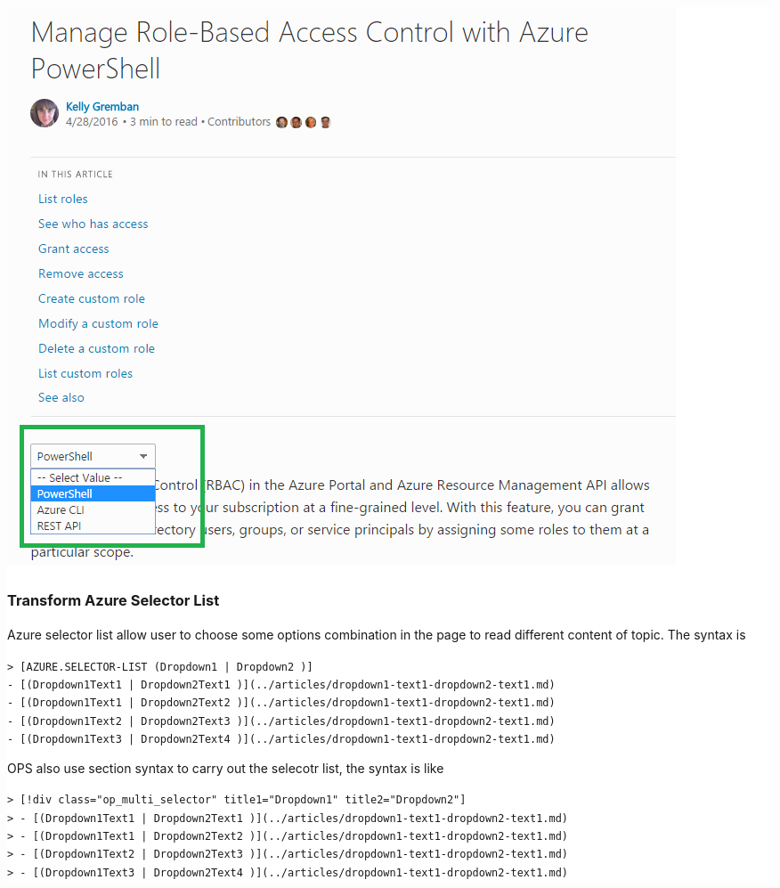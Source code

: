 ![OPS single selector](images/OPSSingleSelector.PNG)

### Transform Azure Selector List
Azure selector list allow user to choose some options combination in the page to read different content of topic. The syntax is
```
> [AZURE.SELECTOR-LIST (Dropdown1 | Dropdown2 )]
- [(Dropdown1Text1 | Dropdown2Text1 )](../articles/dropdown1-text1-dropdown2-text1.md)
- [(Dropdown1Text1 | Dropdown2Text2 )](../articles/dropdown1-text1-dropdown2-text1.md)
- [(Dropdown1Text2 | Dropdown2Text3 )](../articles/dropdown1-text1-dropdown2-text1.md)
- [(Dropdown1Text3 | Dropdown2Text4 )](../articles/dropdown1-text1-dropdown2-text1.md)
```

OPS also use section syntax to carry out the selecotr list, the syntax is like
```
> [!div class="op_multi_selector" title1="Dropdown1" title2="Dropdown2"]
> - [(Dropdown1Text1 | Dropdown2Text1 )](../articles/dropdown1-text1-dropdown2-text1.md)
> - [(Dropdown1Text1 | Dropdown2Text2 )](../articles/dropdown1-text1-dropdown2-text1.md)
> - [(Dropdown1Text2 | Dropdown2Text3 )](../articles/dropdown1-text1-dropdown2-text1.md)
> - [(Dropdown1Text3 | Dropdown2Text4 )](../articles/dropdown1-text1-dropdown2-text1.md)
```
